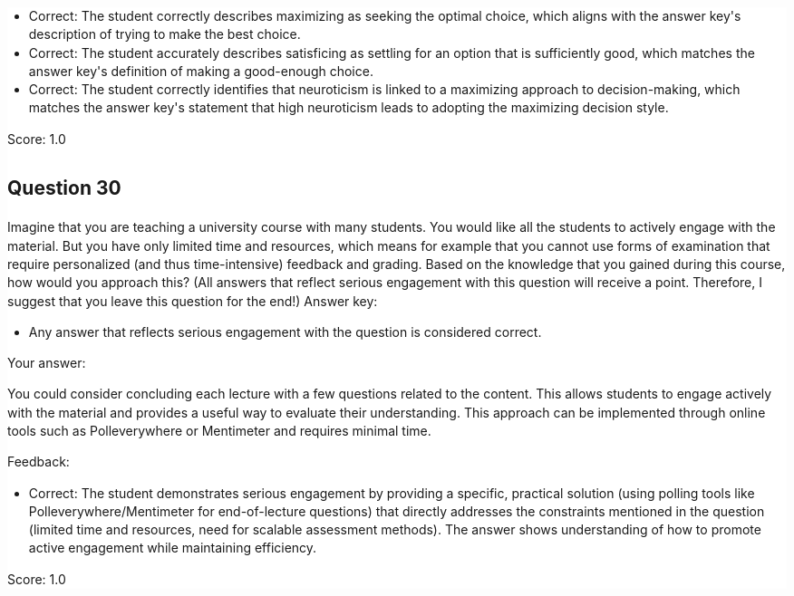 - Correct: The student correctly describes maximizing as seeking the optimal choice, which aligns with the answer key's description of trying to make the best choice.
- Correct: The student accurately describes satisficing as settling for an option that is sufficiently good, which matches the answer key's definition of making a good-enough choice.
- Correct: The student correctly identifies that neuroticism is linked to a maximizing approach to decision-making, which matches the answer key's statement that high neuroticism leads to adopting the maximizing decision style.

Score: 1.0

## Question 30
            
Imagine that you are teaching a university course with many students. You would like all the students to actively engage with the material. But you have only limited time and resources, which means for example that you cannot use forms of examination that require personalized (and thus time-intensive) feedback and grading. Based on the knowledge that you gained during this course, how would you approach this? (All answers that reflect serious engagement with this question will receive a point. Therefore, I suggest that you leave this question for the end!)
Answer key:

- Any answer that reflects serious engagement with the question is considered correct.

Your answer:

You could consider concluding each lecture with a few questions related to the content. This allows students to engage actively with the material and provides a useful way to evaluate their understanding. This approach can be implemented through online tools such as Polleverywhere or Mentimeter and requires minimal time.

Feedback:

- Correct: The student demonstrates serious engagement by providing a specific, practical solution (using polling tools like Polleverywhere/Mentimeter for end-of-lecture questions) that directly addresses the constraints mentioned in the question (limited time and resources, need for scalable assessment methods). The answer shows understanding of how to promote active engagement while maintaining efficiency.

Score: 1.0

